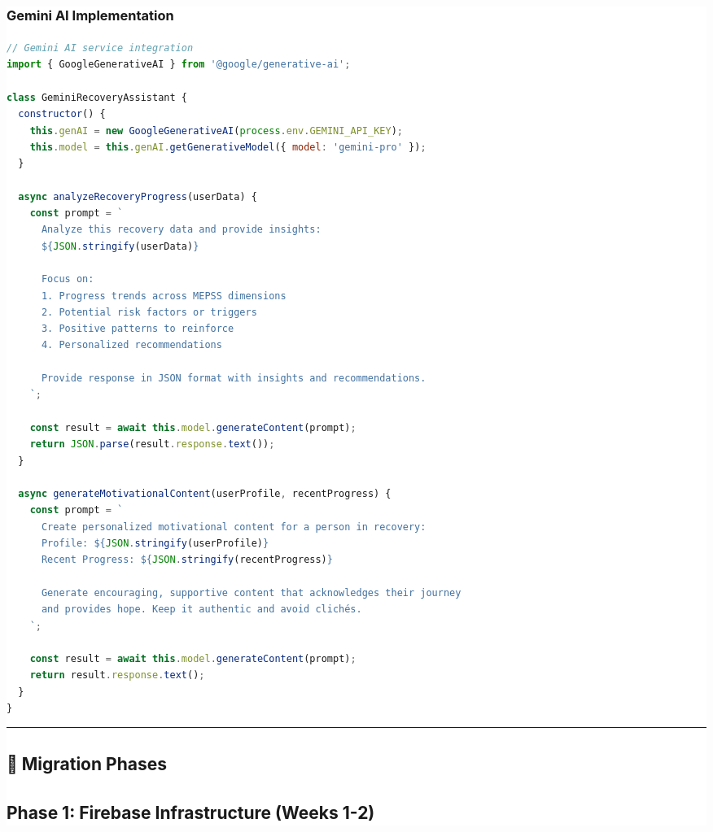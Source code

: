 ### **Gemini AI Implementation**
```javascript
// Gemini AI service integration
import { GoogleGenerativeAI } from '@google/generative-ai';

class GeminiRecoveryAssistant {
  constructor() {
    this.genAI = new GoogleGenerativeAI(process.env.GEMINI_API_KEY);
    this.model = this.genAI.getGenerativeModel({ model: 'gemini-pro' });
  }

  async analyzeRecoveryProgress(userData) {
    const prompt = `
      Analyze this recovery data and provide insights:
      ${JSON.stringify(userData)}
      
      Focus on:
      1. Progress trends across MEPSS dimensions
      2. Potential risk factors or triggers
      3. Positive patterns to reinforce
      4. Personalized recommendations
      
      Provide response in JSON format with insights and recommendations.
    `;

    const result = await this.model.generateContent(prompt);
    return JSON.parse(result.response.text());
  }

  async generateMotivationalContent(userProfile, recentProgress) {
    const prompt = `
      Create personalized motivational content for a person in recovery:
      Profile: ${JSON.stringify(userProfile)}
      Recent Progress: ${JSON.stringify(recentProgress)}
      
      Generate encouraging, supportive content that acknowledges their journey
      and provides hope. Keep it authentic and avoid clichés.
    `;

    const result = await this.model.generateContent(prompt);
    return result.response.text();
  }
}
```

---

## 📱 Migration Phases

## **Phase 1: Firebase Infrastructure (Weeks 1-2)**
